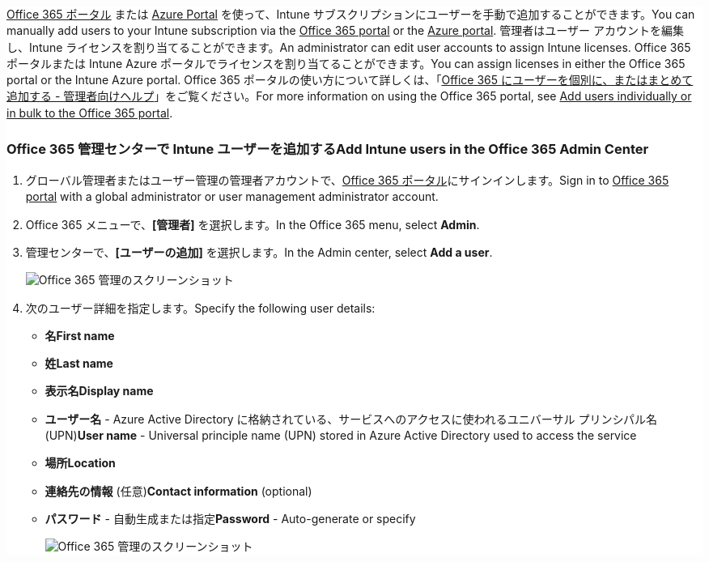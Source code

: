 <span data-ttu-id="a50a8-109">[Office 365 ポータル](https://www.office.com/signin) または [Azure Portal](https://portal.azure.com/#blade/Microsoft_Intune_DeviceSettings/ExtensionLandingBlade/overview) を使って、Intune サブスクリプションにユーザーを手動で追加することができます。</span><span class="sxs-lookup"><span data-stu-id="a50a8-109">You can manually add users to your Intune subscription via the [Office 365 portal](https://www.office.com/signin) or the [Azure portal](https://portal.azure.com/#blade/Microsoft_Intune_DeviceSettings/ExtensionLandingBlade/overview).</span></span> <span data-ttu-id="a50a8-110">管理者はユーザー アカウントを編集し、Intune ライセンスを割り当てることができます。</span><span class="sxs-lookup"><span data-stu-id="a50a8-110">An administrator can edit user accounts to assign Intune licenses.</span></span> <span data-ttu-id="a50a8-111">Office 365 ポータルまたは Intune Azure ポータルでライセンスを割り当てることができます。</span><span class="sxs-lookup"><span data-stu-id="a50a8-111">You can assign licenses in either the Office 365 portal or the Intune Azure portal.</span></span> <span data-ttu-id="a50a8-112">Office 365 ポータルの使い方について詳しくは、「[Office 365 にユーザーを個別に、またはまとめて追加する - 管理者向けヘルプ](https://support.office.com/article/Add-users-individually-or-in-bulk-to-Office-365-Admin-Help-1970f7d6-03b5-442f-b385-5880b9c256ec)」をご覧ください。</span><span class="sxs-lookup"><span data-stu-id="a50a8-112">For more information on using the Office 365 portal, see [Add users individually or in bulk to the Office 365 portal](https://support.office.com/article/Add-users-individually-or-in-bulk-to-Office-365-Admin-Help-1970f7d6-03b5-442f-b385-5880b9c256ec).</span></span>

### <a name="add-intune-users-in-the-office-365-admin-center"></a><span data-ttu-id="a50a8-113">Office 365 管理センターで Intune ユーザーを追加する</span><span class="sxs-lookup"><span data-stu-id="a50a8-113">Add Intune users in the Office 365 Admin Center</span></span>
1. <span data-ttu-id="a50a8-114">グローバル管理者またはユーザー管理の管理者アカウントで、[Office 365 ポータル](https://www.office.com/signin)にサインインします。</span><span class="sxs-lookup"><span data-stu-id="a50a8-114">Sign in to [Office 365 portal](https://www.office.com/signin) with a global administrator or user management administrator account.</span></span>
2. <span data-ttu-id="a50a8-115">Office 365 メニューで、**[管理者]** を選択します。</span><span class="sxs-lookup"><span data-stu-id="a50a8-115">In the Office 365 menu, select **Admin**.</span></span>
3. <span data-ttu-id="a50a8-116">管理センターで、**[ユーザーの追加]** を選択します。</span><span class="sxs-lookup"><span data-stu-id="a50a8-116">In the Admin center, select **Add a user**.</span></span>

   ![Office 365 管理のスクリーンショット](media/office-add-user.png)

4. <span data-ttu-id="a50a8-118">次のユーザー詳細を指定します。</span><span class="sxs-lookup"><span data-stu-id="a50a8-118">Specify the following user details:</span></span>
   - <span data-ttu-id="a50a8-119">**名**</span><span class="sxs-lookup"><span data-stu-id="a50a8-119">**First name**</span></span>
   - <span data-ttu-id="a50a8-120">**姓**</span><span class="sxs-lookup"><span data-stu-id="a50a8-120">**Last name**</span></span>
   - <span data-ttu-id="a50a8-121">**表示名**</span><span class="sxs-lookup"><span data-stu-id="a50a8-121">**Display name**</span></span>
   - <span data-ttu-id="a50a8-122">**ユーザー名** - Azure Active Directory に格納されている、サービスへのアクセスに使われるユニバーサル プリンシパル名 (UPN)</span><span class="sxs-lookup"><span data-stu-id="a50a8-122">**User name** - Universal principle name (UPN) stored in Azure Active Directory used to access the service</span></span>
   - <span data-ttu-id="a50a8-123">**場所**</span><span class="sxs-lookup"><span data-stu-id="a50a8-123">**Location**</span></span>
   - <span data-ttu-id="a50a8-124">**連絡先の情報** (任意)</span><span class="sxs-lookup"><span data-stu-id="a50a8-124">**Contact information** (optional)</span></span>
   - <span data-ttu-id="a50a8-125">**パスワード** - 自動生成または指定</span><span class="sxs-lookup"><span data-stu-id="a50a8-125">**Password** - Auto-generate or specify</span></span>

     ![Office 365 管理のスクリーンショット](media/office-add-user-details.png)
